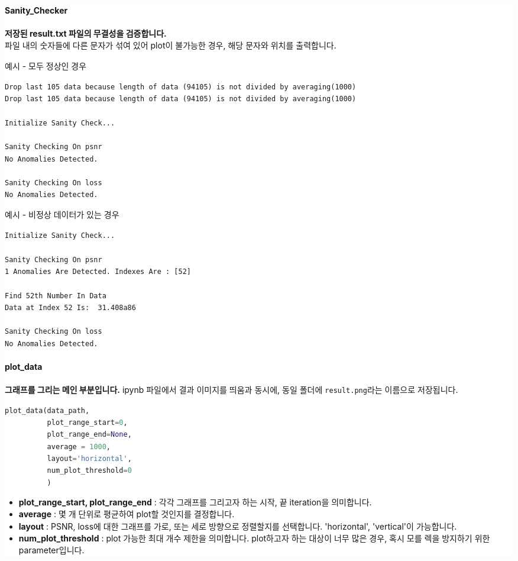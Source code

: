 #### **Sanity_Checker**

**저장된 result.txt 파일의 무결성을 검증합니다.**  
파일 내의 숫자들에 다른 문자가 섞여 있어 plot이 불가능한 경우, 해당 문자와 위치를 출력합니다.

예시 - 모두 정상인 경우
  
```txt 
Drop last 105 data because length of data (94105) is not divided by averaging(1000)  
Drop last 105 data because length of data (94105) is not divided by averaging(1000)

Initialize Sanity Check...

Sanity Checking On psnr
No Anomalies Detected.

Sanity Checking On loss
No Anomalies Detected.
```

예시 - 비정상 데이터가 있는 경우
```txt
Initialize Sanity Check...

Sanity Checking On psnr
1 Anomalies Are Detected. Indexes Are : [52]

Find 52th Number In Data
Data at Index 52 Is:  31.408a86

Sanity Checking On loss
No Anomalies Detected.
```

#### **plot_data**

**그래프를 그리는 메인 부분입니다.**
ipynb 파일에서 결과 이미지를 띄움과 동시에, 동일 폴더에 `result.png`라는 이름으로 저장됩니다.

```python
plot_data(data_path, 
          plot_range_start=0,
          plot_range_end=None,
          average = 1000,
          layout='horizontal',
          num_plot_threshold=0
          )
```

* **plot_range_start, plot_range_end** : 각각 그래프를 그리고자 하는 시작, 끝 iteration을 의미합니다.
* **average** : 몇 개 단위로 평균하여 plot할 것인지를 결정합니다.
* **layout** : PSNR, loss에 대한 그래프를 가로, 또는 세로 방향으로 정렬할지를 선택합니다. 'horizontal', 'vertical'이 가능합니다.
* **num_plot_threshold** : plot 가능한 최대 개수 제한을 의미합니다. plot하고자 하는 대상이 너무 많은 경우, 혹시 모를 렉을 방지하기 위한 parameter입니다.
  
